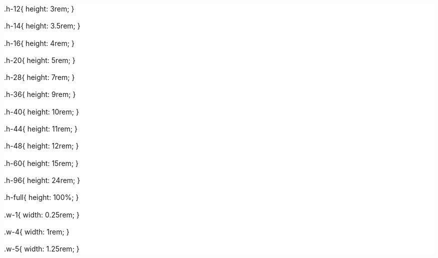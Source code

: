 .h-12{
  height: 3rem;
}

.h-14{
  height: 3.5rem;
}

.h-16{
  height: 4rem;
}

.h-20{
  height: 5rem;
}

.h-28{
  height: 7rem;
}

.h-36{
  height: 9rem;
}

.h-40{
  height: 10rem;
}

.h-44{
  height: 11rem;
}

.h-48{
  height: 12rem;
}

.h-60{
  height: 15rem;
}

.h-96{
  height: 24rem;
}

.h-full{
  height: 100%;
}

.w-1{
  width: 0.25rem;
}

.w-4{
  width: 1rem;
}

.w-5{
  width: 1.25rem;
}
